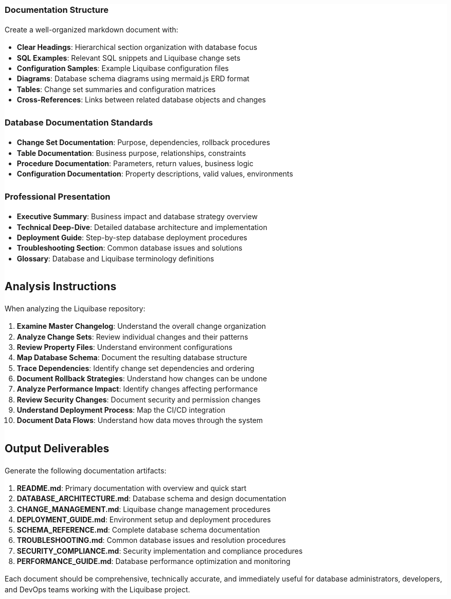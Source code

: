 ### Documentation Structure

Create a well-organized markdown document with:

- **Clear Headings**: Hierarchical section organization with database focus
- **SQL Examples**: Relevant SQL snippets and Liquibase change sets
- **Configuration Samples**: Example Liquibase configuration files
- **Diagrams**: Database schema diagrams using mermaid.js ERD format
- **Tables**: Change set summaries and configuration matrices
- **Cross-References**: Links between related database objects and changes

### Database Documentation Standards

- **Change Set Documentation**: Purpose, dependencies, rollback procedures
- **Table Documentation**: Business purpose, relationships, constraints
- **Procedure Documentation**: Parameters, return values, business logic
- **Configuration Documentation**: Property descriptions, valid values, environments

### Professional Presentation

- **Executive Summary**: Business impact and database strategy overview
- **Technical Deep-Dive**: Detailed database architecture and implementation
- **Deployment Guide**: Step-by-step database deployment procedures
- **Troubleshooting Section**: Common database issues and solutions
- **Glossary**: Database and Liquibase terminology definitions

## Analysis Instructions

When analyzing the Liquibase repository:

1. **Examine Master Changelog**: Understand the overall change organization
2. **Analyze Change Sets**: Review individual changes and their patterns
3. **Review Property Files**: Understand environment configurations
4. **Map Database Schema**: Document the resulting database structure
5. **Trace Dependencies**: Identify change set dependencies and ordering
6. **Document Rollback Strategies**: Understand how changes can be undone
7. **Analyze Performance Impact**: Identify changes affecting performance
8. **Review Security Changes**: Document security and permission changes
9. **Understand Deployment Process**: Map the CI/CD integration
10. **Document Data Flows**: Understand how data moves through the system

## Output Deliverables

Generate the following documentation artifacts:

1. **README.md**: Primary documentation with overview and quick start
2. **DATABASE_ARCHITECTURE.md**: Database schema and design documentation
3. **CHANGE_MANAGEMENT.md**: Liquibase change management procedures
4. **DEPLOYMENT_GUIDE.md**: Environment setup and deployment procedures
5. **SCHEMA_REFERENCE.md**: Complete database schema documentation
6. **TROUBLESHOOTING.md**: Common database issues and resolution procedures
7. **SECURITY_COMPLIANCE.md**: Security implementation and compliance procedures
8. **PERFORMANCE_GUIDE.md**: Database performance optimization and monitoring

Each document should be comprehensive, technically accurate, and immediately useful for database administrators, developers, and DevOps teams working with the Liquibase project.
